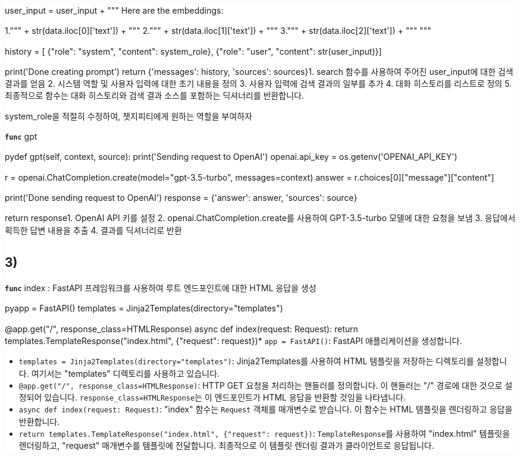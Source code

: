  user\_input = user\_input + """
 Here are the embeddings:

 1.""" + str(data.iloc[0]['text']) + """
 2.""" + str(data.iloc[1]['text']) + """
 3.""" + str(data.iloc[2]['text']) + """
 """

 history = [
 {"role": "system", "content": system\_role},
 {"role": "user", "content": str(user\_input)}]

 print('Done creating prompt')
 return {'messages': history, 'sources': sources}1. search 함수를 사용하여 주어진 user\_input에 대한 검색 결과를 얻음
2. 시스템 역할 및 사용자 입력에 대한 초기 내용을 정의
3. 사용자 입력에 검색 결과의 일부를 추가
4. 대화 히스토리를 리스트로 정의
5. 최종적으로 함수는 대화 히스토리와 검색 결과 소스를 포함하는 딕셔너리를 반환합니다.

system\_role을 적절히 수정하여, 챗지피티에게 원하는 역할을 부여하자

  


  


**`func`** gpt

pydef gpt(self, context, source):
 print('Sending request to OpenAI')
 openai.api\_key = os.getenv('OPENAI\_API\_KEY')

 r = openai.ChatCompletion.create(model="gpt-3.5-turbo", messages=context)
 answer = r.choices[0]["message"]["content"]

 print('Done sending request to OpenAI')
 response = {'answer': answer, 'sources': source}

 return response1. OpenAI API 키를 설정
2. openai.ChatCompletion.create를 사용하여 GPT-3.5-turbo 모델에 대한 요청을 보냄
3. 응답에서 획득한 답변 내용을 추출
4. 결과를 딕셔너리로 반환

  


**3)**
------

  


**`func`** index : FastAPI 프레임워크를 사용하여 루트 엔드포인트에 대한 HTML 응답을 생성

  


pyapp = FastAPI()
templates = Jinja2Templates(directory="templates")

@app.get("/", response\_class=HTMLResponse)
async def index(request: Request):
 return templates.TemplateResponse("index.html", {"request": request})* `app = FastAPI()`: FastAPI 애플리케이션을 생성합니다.
* `templates = Jinja2Templates(directory="templates")`: Jinja2Templates를 사용하여 HTML 템플릿을 저장하는 디렉토리를 설정합니다. 여기서는 "templates" 디렉토리를 사용하고 있습니다.
* `@app.get("/", response_class=HTMLResponse)`: HTTP GET 요청을 처리하는 핸들러를 정의합니다. 이 핸들러는 "/" 경로에 대한 것으로 설정되어 있습니다. `response_class=HTMLResponse`는 이 엔드포인트가 HTML 응답을 반환할 것임을 나타냅니다.
* `async def index(request: Request)`: "index" 함수는 `Request` 객체를 매개변수로 받습니다. 이 함수는 HTML 템플릿을 렌더링하고 응답을 반환합니다.
* `return templates.TemplateResponse("index.html", {"request": request})`: `TemplateResponse`를 사용하여 "index.html" 템플릿을 렌더링하고, "request" 매개변수를 템플릿에 전달합니다. 최종적으로 이 템플릿 렌더링 결과가 클라이언트로 응답됩니다.
